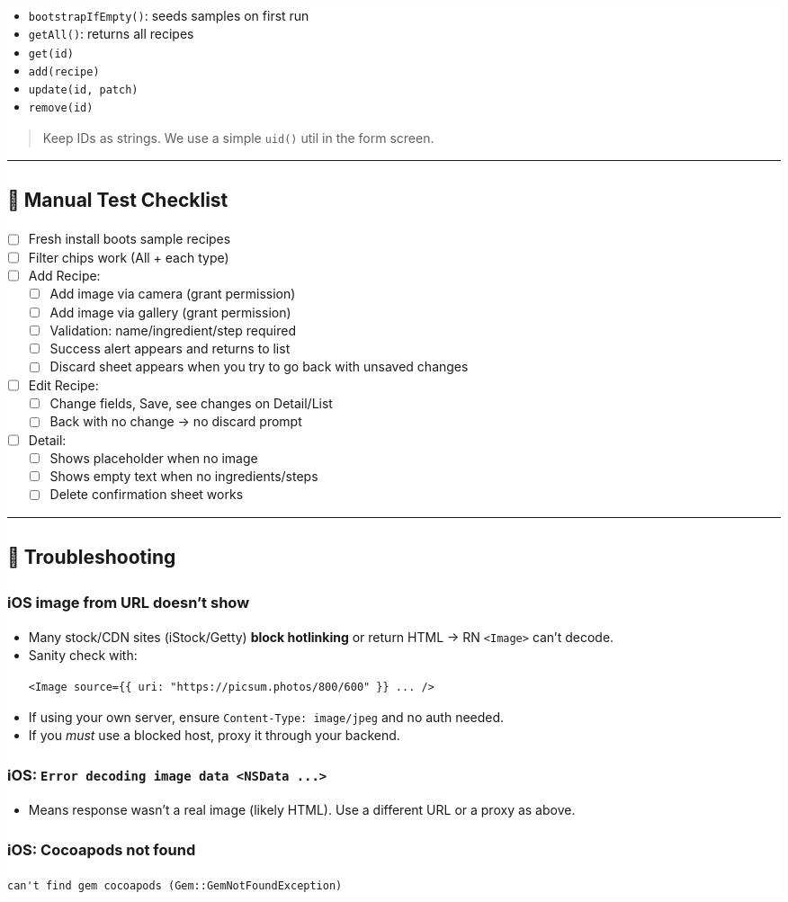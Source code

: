- `bootstrapIfEmpty()`: seeds samples on first run
- `getAll()`: returns all recipes
- `get(id)`
- `add(recipe)`
- `update(id, patch)`
- `remove(id)`

> Keep IDs as strings. We use a simple `uid()` util in the form screen.

---

## 🧪 Manual Test Checklist

- [ ] Fresh install boots sample recipes
- [ ] Filter chips work (All + each type)
- [ ] Add Recipe:
  - [ ] Add image via camera (grant permission)
  - [ ] Add image via gallery (grant permission)
  - [ ] Validation: name/ingredient/step required
  - [ ] Success alert appears and returns to list
  - [ ] Discard sheet appears when you try to go back with unsaved changes
- [ ] Edit Recipe:
  - [ ] Change fields, Save, see changes on Detail/List
  - [ ] Back with no change → no discard prompt
- [ ] Detail:
  - [ ] Shows placeholder when no image
  - [ ] Shows empty text when no ingredients/steps
  - [ ] Delete confirmation sheet works

---

## 🐞 Troubleshooting

### iOS image from URL doesn’t show

- Many stock/CDN sites (iStock/Getty) **block hotlinking** or return HTML → RN `<Image>` can’t decode.
- Sanity check with:
  ```tsx
  <Image source={{ uri: "https://picsum.photos/800/600" }} ... />
  ```
- If using your own server, ensure `Content-Type: image/jpeg` and no auth needed.
- If you _must_ use a blocked host, proxy it through your backend.

### iOS: `Error decoding image data <NSData ...>`

- Means response wasn’t a real image (likely HTML). Use a different URL or a proxy as above.

### iOS: Cocoapods not found

```
can't find gem cocoapods (Gem::GemNotFoundException)
```
